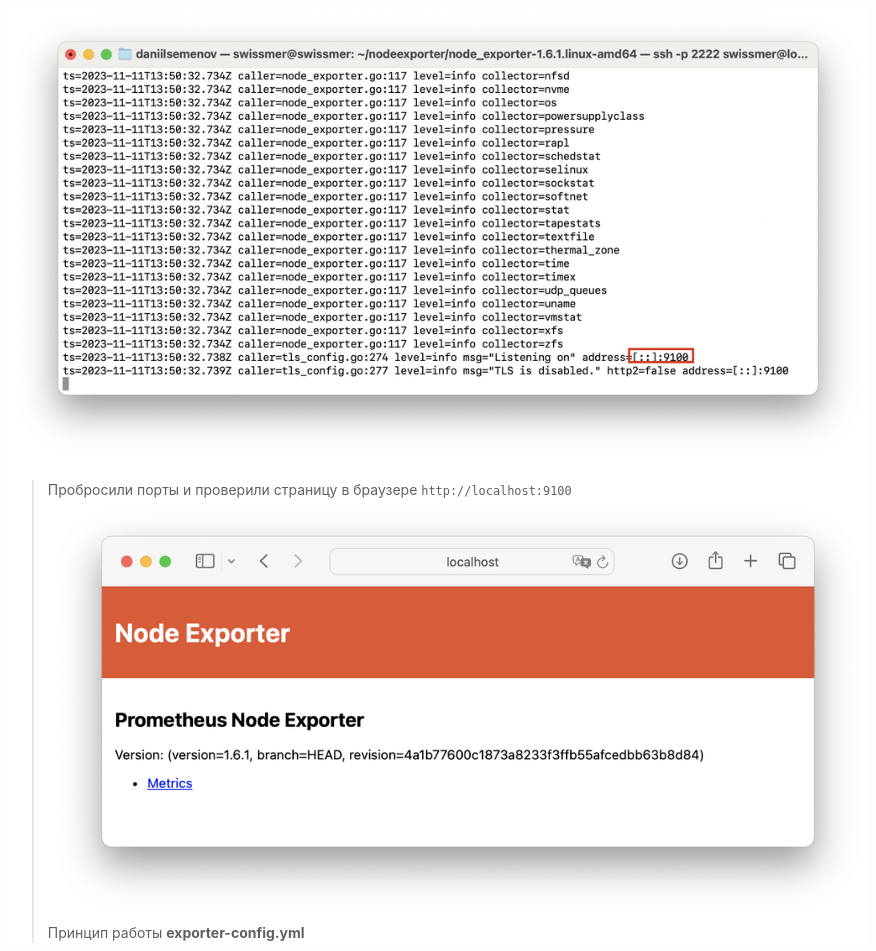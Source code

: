 ![image](./images/7.8.png)
> Пробросили порты и проверили страницу в браузере `http://localhost:9100`
![image](./images/7.9.png)
> Принцип работы **exporter-config.yml**